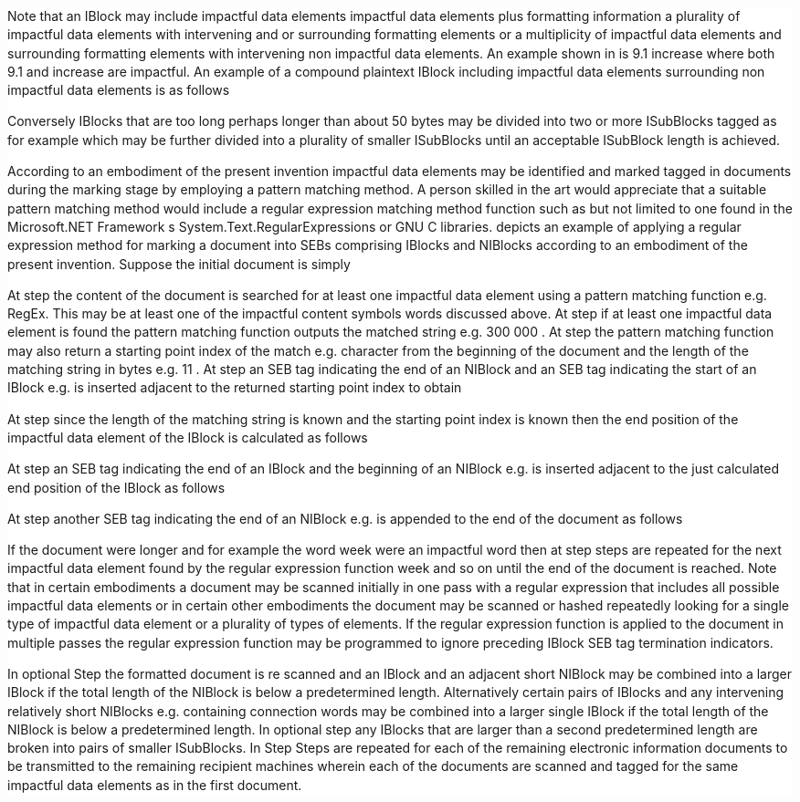 Note that an IBlock may include impactful data elements impactful data elements plus formatting information a plurality of impactful data elements with intervening and or surrounding formatting elements or a multiplicity of impactful data elements and surrounding formatting elements with intervening non impactful data elements. An example shown in is 9.1 increase where both 9.1 and increase are impactful. An example of a compound plaintext IBlock including impactful data elements surrounding non impactful data elements is as follows 

Conversely IBlocks that are too long perhaps longer than about 50 bytes may be divided into two or more ISubBlocks tagged as for example which may be further divided into a plurality of smaller ISubBlocks until an acceptable ISubBlock length is achieved.

According to an embodiment of the present invention impactful data elements may be identified and marked tagged in documents during the marking stage by employing a pattern matching method. A person skilled in the art would appreciate that a suitable pattern matching method would include a regular expression matching method function such as but not limited to one found in the Microsoft.NET Framework s System.Text.RegularExpressions or GNU C libraries. depicts an example of applying a regular expression method for marking a document into SEBs comprising IBlocks and NIBlocks according to an embodiment of the present invention. Suppose the initial document is simply 

At step the content of the document is searched for at least one impactful data element using a pattern matching function e.g. RegEx. This may be at least one of the impactful content symbols words discussed above. At step if at least one impactful data element is found the pattern matching function outputs the matched string e.g. 300 000 . At step the pattern matching function may also return a starting point index of the match e.g. character from the beginning of the document and the length of the matching string in bytes e.g. 11 . At step an SEB tag indicating the end of an NIBlock and an SEB tag indicating the start of an IBlock e.g. is inserted adjacent to the returned starting point index to obtain 

At step since the length of the matching string is known and the starting point index is known then the end position of the impactful data element of the IBlock is calculated as follows 

At step an SEB tag indicating the end of an IBlock and the beginning of an NIBlock e.g. is inserted adjacent to the just calculated end position of the IBlock as follows 

At step another SEB tag indicating the end of an NIBlock e.g. is appended to the end of the document as follows 

If the document were longer and for example the word week were an impactful word then at step steps are repeated for the next impactful data element found by the regular expression function week and so on until the end of the document is reached. Note that in certain embodiments a document may be scanned initially in one pass with a regular expression that includes all possible impactful data elements or in certain other embodiments the document may be scanned or hashed repeatedly looking for a single type of impactful data element or a plurality of types of elements. If the regular expression function is applied to the document in multiple passes the regular expression function may be programmed to ignore preceding IBlock SEB tag termination indicators.

In optional Step the formatted document is re scanned and an IBlock and an adjacent short NIBlock may be combined into a larger IBlock if the total length of the NIBlock is below a predetermined length. Alternatively certain pairs of IBlocks and any intervening relatively short NIBlocks e.g. containing connection words may be combined into a larger single IBlock if the total length of the NIBlock is below a predetermined length. In optional step any IBlocks that are larger than a second predetermined length are broken into pairs of smaller ISubBlocks. In Step Steps are repeated for each of the remaining electronic information documents to be transmitted to the remaining recipient machines wherein each of the documents are scanned and tagged for the same impactful data elements as in the first document.
